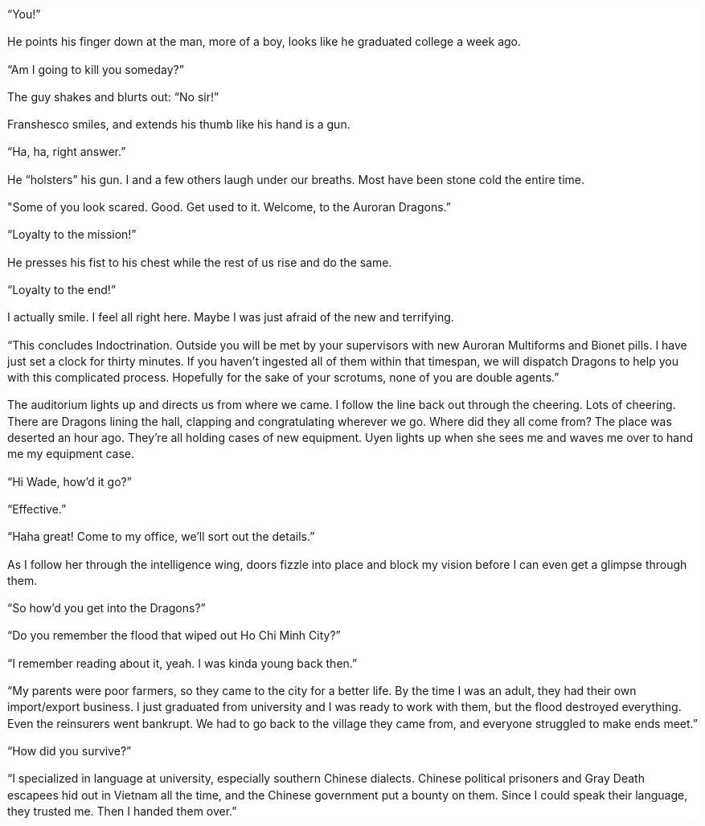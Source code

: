 “You!”

He points his finger down at the man, more of a boy, looks like he graduated college a week ago.

“Am I going to kill you someday?”

The guy shakes and blurts out: “No sir!”

Franshesco smiles, and extends his thumb like his hand is a gun.

“Ha, ha, right answer.”

He “holsters” his gun.  I and a few others laugh under our breaths.  Most have been stone cold the entire time.

"Some of you look scared. Good. Get used to it.  Welcome, to the Auroran Dragons.”

“Loyalty to the mission!”

He presses his fist to his chest while the rest of us rise and do the same.

“Loyalty to the end!” 

I actually smile.  I feel all right here.  Maybe I was just afraid of the new and terrifying.

“This concludes Indoctrination.  Outside you will be met by your supervisors with new Auroran Multiforms and Bionet pills.  I have just set a clock for thirty minutes.  If you haven’t ingested all of them within that timespan, we will dispatch Dragons to help you with this complicated process.  Hopefully for the sake of your scrotums, none of you are double agents.”

The auditorium lights up and directs us from where we came.  I follow the line back out through the cheering.  Lots of cheering.  There are Dragons lining the hall, clapping and congratulating wherever we go.  Where did they all come from?  The place was deserted an hour ago.  They’re all holding cases of new equipment. Uyen lights up when she sees me and waves me over to hand me my equipment case.

“Hi Wade, how’d it go?”

“Effective.”

“Haha great!  Come to my office, we’ll sort out the details.”

As I follow her through the intelligence wing, doors fizzle into place and block my vision before I can even get a glimpse through them.  

“So how’d you get into the Dragons?”

“Do you remember the flood that wiped out Ho Chi Minh City?”

“I remember reading about it, yeah.  I was kinda young back then.”

“My parents were poor farmers, so they came to the city for a better life.  By the time I was an adult, they had their own import/export business.  I just graduated from university and I was ready to work with them, but the flood destroyed everything.  Even the reinsurers went bankrupt.  We had to go back to the village they came from, and everyone struggled to make ends meet.”

“How did you survive?”

“I specialized in language at university, especially southern Chinese dialects.  Chinese political prisoners and Gray Death escapees hid out in Vietnam all the time, and the Chinese government put a bounty on them.  Since I could speak their language, they trusted me.  Then I handed them over.”
